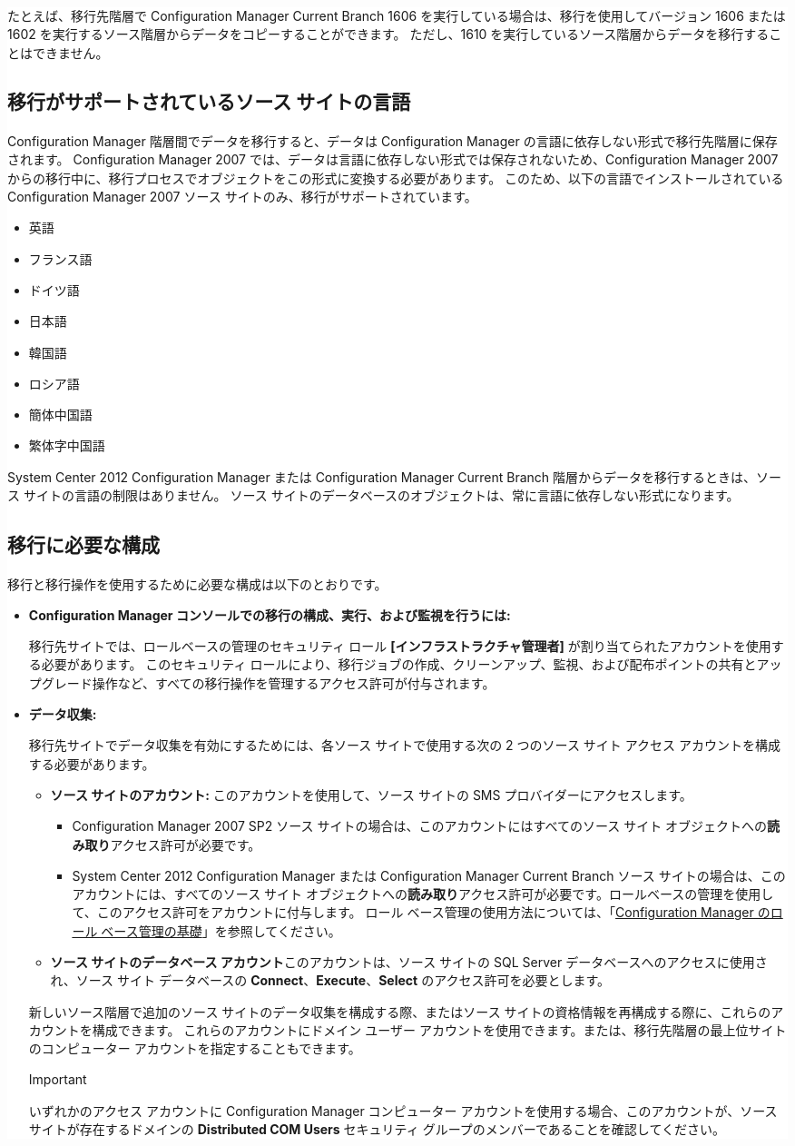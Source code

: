   たとえば、移行先階層で Configuration Manager Current Branch 1606 を実行している場合は、移行を使用してバージョン 1606 または 1602 を実行するソース階層からデータをコピーすることができます。 ただし、1610 を実行しているソース階層からデータを移行することはできません。  


##  <a name="source-site-languages-that-are-supported-for-migration"></a><a name="BKMK_SorceSiteLanguage"></a> 移行がサポートされているソース サイトの言語  
 Configuration Manager 階層間でデータを移行すると、データは Configuration Manager の言語に依存しない形式で移行先階層に保存されます。 Configuration Manager 2007 では、データは言語に依存しない形式では保存されないため、Configuration Manager 2007 からの移行中に、移行プロセスでオブジェクトをこの形式に変換する必要があります。 このため、以下の言語でインストールされている Configuration Manager 2007 ソース サイトのみ、移行がサポートされています。  

-   英語  

-   フランス語  

-   ドイツ語  

-   日本語  

-   韓国語  

-   ロシア語  

-   簡体中国語  

-   繁体字中国語  

System Center 2012 Configuration Manager または Configuration Manager Current Branch 階層からデータを移行するときは、ソース サイトの言語の制限はありません。 ソース サイトのデータベースのオブジェクトは、常に言語に依存しない形式になります。  

##  <a name="required-configurations-for-migration"></a><a name="BKMK_Required_Configurations"></a> 移行に必要な構成  
移行と移行操作を使用するために必要な構成は以下のとおりです。  

- **Configuration Manager コンソールでの移行の構成、実行、および監視を行うには:**  

   移行先サイトでは、ロールベースの管理のセキュリティ ロール **[インフラストラクチャ管理者]** が割り当てられたアカウントを使用する必要があります。 このセキュリティ ロールにより、移行ジョブの作成、クリーンアップ、監視、および配布ポイントの共有とアップグレード操作など、すべての移行操作を管理するアクセス許可が付与されます。  

- **データ収集:**  

   移行先サイトでデータ収集を有効にするためには、各ソース サイトで使用する次の 2 つのソース サイト アクセス アカウントを構成する必要があります。  

  -   **ソース サイトのアカウント:** このアカウントを使用して、ソース サイトの SMS プロバイダーにアクセスします。  

      -   Configuration Manager 2007 SP2 ソース サイトの場合は、このアカウントにはすべてのソース サイト オブジェクトへの**読み取り**アクセス許可が必要です。  

      -   System Center 2012 Configuration Manager または Configuration Manager Current Branch ソース サイトの場合は、このアカウントには、すべてのソース サイト オブジェクトへの**読み取り**アクセス許可が必要です。ロールベースの管理を使用して、このアクセス許可をアカウントに付与します。 ロール ベース管理の使用方法については、「[Configuration Manager のロール ベース管理の基礎](../../core/understand/fundamentals-of-role-based-administration.md)」を参照してください。  

  -   **ソース サイトのデータベース アカウント**このアカウントは、ソース サイトの SQL Server データベースへのアクセスに使用され、ソース サイト データベースの **Connect**、**Execute**、**Select** のアクセス許可を必要とします。  

  新しいソース階層で追加のソース サイトのデータ収集を構成する際、またはソース サイトの資格情報を再構成する際に、これらのアカウントを構成できます。 これらのアカウントにドメイン ユーザー アカウントを使用できます。または、移行先階層の最上位サイトのコンピューター アカウントを指定することもできます。  

  > [!IMPORTANT]  
  >  いずれかのアクセス アカウントに Configuration Manager コンピューター アカウントを使用する場合、このアカウントが、ソース サイトが存在するドメインの **Distributed COM Users** セキュリティ グループのメンバーであることを確認してください。  
